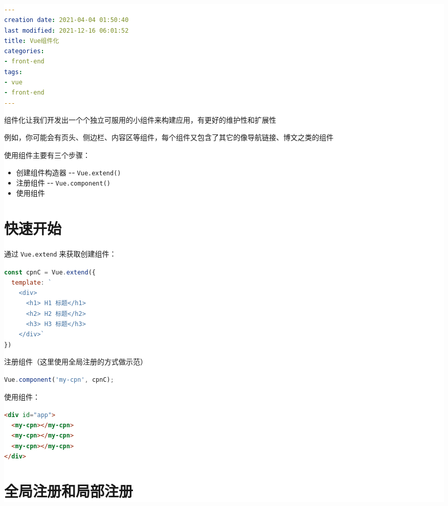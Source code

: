 ```yaml
---
creation date: 2021-04-04 01:50:40
last modified: 2021-12-16 06:01:52
title: Vue组件化
categories:
- front-end
tags:
- vue
- front-end
---
```


组件化让我们开发出一个个独立可服用的小组件来构建应用，有更好的维护性和扩展性

例如，你可能会有页头、侧边栏、内容区等组件，每个组件又包含了其它的像导航链接、博文之类的组件

使用组件主要有三个步骤：

- 创建组件构造器  -- `Vue.extend()`
- 注册组件 -- `Vue.component()`
- 使用组件

# 快速开始

通过 `Vue.extend` 来获取创建组件：

```javascript
const cpnC = Vue.extend({
  template: `
    <div>
      <h1> H1 标题</h1>
      <h2> H2 标题</h2>
      <h3> H3 标题</h3>
    </div>`
})
```

注册组件（这里使用全局注册的方式做示范）

```javascript
Vue.component('my-cpn', cpnC);
```

使用组件：

```html
<div id="app">
  <my-cpn></my-cpn>
  <my-cpn></my-cpn>
  <my-cpn></my-cpn>
</div>
```

# 全局注册和局部注册
